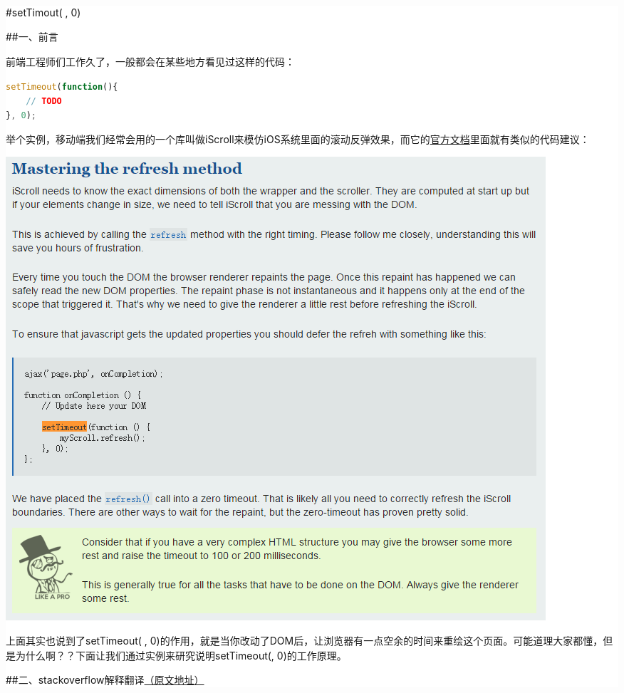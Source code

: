 #setTimout( , 0)

##一、前言

前端工程师们工作久了，一般都会在某些地方看见过这样的代码：

```javascript
setTimeout(function(){
	// TODO
}, 0);
```

举个实例，移动端我们经常会用的一个库叫做iScroll来模仿iOS系统里面的滚动反弹效果，而它的[官方文档](http://iscrolljs.com/)里面就有类似的代码建议：

![微信截图_20160323152529](微信截图_20160323152529.png)

上面其实也说到了setTimeout( , 0)的作用，就是当你改动了DOM后，让浏览器有一点空余的时间来重绘这个页面。可能道理大家都懂，但是为什么啊？？下面让我们通过实例来研究说明setTimeout(, 0)的工作原理。



##二、stackoverflow解释翻译[（原文地址）](http://stackoverflow.com/questions/779379/why-is-settimeoutfn-0-sometimes-useful)
